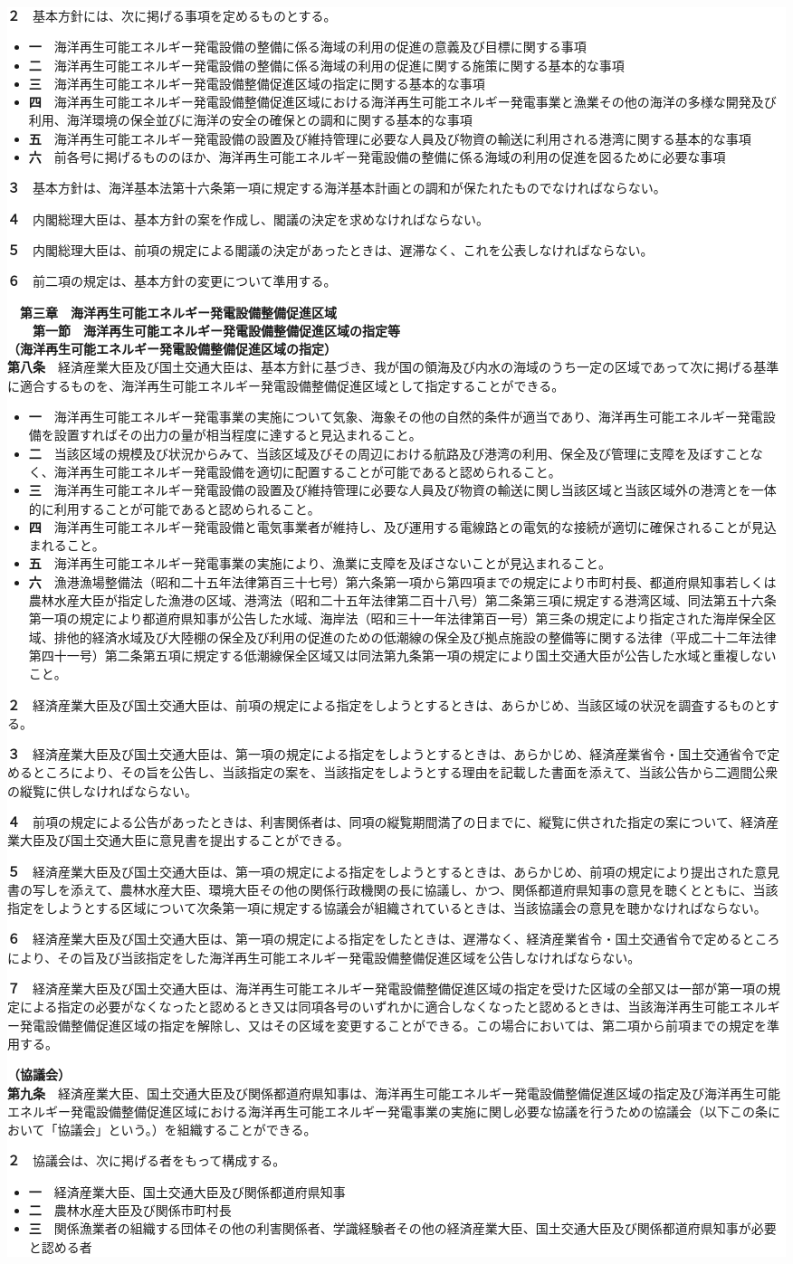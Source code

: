 **２**　基本方針には、次に掲げる事項を定めるものとする。  
* **一**　海洋再生可能エネルギー発電設備の整備に係る海域の利用の促進の意義及び目標に関する事項  
* **二**　海洋再生可能エネルギー発電設備の整備に係る海域の利用の促進に関する施策に関する基本的な事項  
* **三**　海洋再生可能エネルギー発電設備整備促進区域の指定に関する基本的な事項  
* **四**　海洋再生可能エネルギー発電設備整備促進区域における海洋再生可能エネルギー発電事業と漁業その他の海洋の多様な開発及び利用、海洋環境の保全並びに海洋の安全の確保との調和に関する基本的な事項  
* **五**　海洋再生可能エネルギー発電設備の設置及び維持管理に必要な人員及び物資の輸送に利用される港湾に関する基本的な事項  
* **六**　前各号に掲げるもののほか、海洋再生可能エネルギー発電設備の整備に係る海域の利用の促進を図るために必要な事項  
  
**３**　基本方針は、海洋基本法第十六条第一項に規定する海洋基本計画との調和が保たれたものでなければならない。  
  
**４**　内閣総理大臣は、基本方針の案を作成し、閣議の決定を求めなければならない。  
  
**５**　内閣総理大臣は、前項の規定による閣議の決定があったときは、遅滞なく、これを公表しなければならない。  
  
**６**　前二項の規定は、基本方針の変更について準用する。  
  
&emsp;**第三章　海洋再生可能エネルギー発電設備整備促進区域**  
&emsp;&emsp;**第一節　海洋再生可能エネルギー発電設備整備促進区域の指定等**  
**（海洋再生可能エネルギー発電設備整備促進区域の指定）**  
**第八条**　経済産業大臣及び国土交通大臣は、基本方針に基づき、我が国の領海及び内水の海域のうち一定の区域であって次に掲げる基準に適合するものを、海洋再生可能エネルギー発電設備整備促進区域として指定することができる。  
* **一**　海洋再生可能エネルギー発電事業の実施について気象、海象その他の自然的条件が適当であり、海洋再生可能エネルギー発電設備を設置すればその出力の量が相当程度に達すると見込まれること。  
* **二**　当該区域の規模及び状況からみて、当該区域及びその周辺における航路及び港湾の利用、保全及び管理に支障を及ぼすことなく、海洋再生可能エネルギー発電設備を適切に配置することが可能であると認められること。  
* **三**　海洋再生可能エネルギー発電設備の設置及び維持管理に必要な人員及び物資の輸送に関し当該区域と当該区域外の港湾とを一体的に利用することが可能であると認められること。  
* **四**　海洋再生可能エネルギー発電設備と電気事業者が維持し、及び運用する電線路との電気的な接続が適切に確保されることが見込まれること。  
* **五**　海洋再生可能エネルギー発電事業の実施により、漁業に支障を及ぼさないことが見込まれること。  
* **六**　漁港漁場整備法（昭和二十五年法律第百三十七号）第六条第一項から第四項までの規定により市町村長、都道府県知事若しくは農林水産大臣が指定した漁港の区域、港湾法（昭和二十五年法律第二百十八号）第二条第三項に規定する港湾区域、同法第五十六条第一項の規定により都道府県知事が公告した水域、海岸法（昭和三十一年法律第百一号）第三条の規定により指定された海岸保全区域、排他的経済水域及び大陸棚の保全及び利用の促進のための低潮線の保全及び拠点施設の整備等に関する法律（平成二十二年法律第四十一号）第二条第五項に規定する低潮線保全区域又は同法第九条第一項の規定により国土交通大臣が公告した水域と重複しないこと。  
  
**２**　経済産業大臣及び国土交通大臣は、前項の規定による指定をしようとするときは、あらかじめ、当該区域の状況を調査するものとする。  
  
**３**　経済産業大臣及び国土交通大臣は、第一項の規定による指定をしようとするときは、あらかじめ、経済産業省令・国土交通省令で定めるところにより、その旨を公告し、当該指定の案を、当該指定をしようとする理由を記載した書面を添えて、当該公告から二週間公衆の縦覧に供しなければならない。  
  
**４**　前項の規定による公告があったときは、利害関係者は、同項の縦覧期間満了の日までに、縦覧に供された指定の案について、経済産業大臣及び国土交通大臣に意見書を提出することができる。  
  
**５**　経済産業大臣及び国土交通大臣は、第一項の規定による指定をしようとするときは、あらかじめ、前項の規定により提出された意見書の写しを添えて、農林水産大臣、環境大臣その他の関係行政機関の長に協議し、かつ、関係都道府県知事の意見を聴くとともに、当該指定をしようとする区域について次条第一項に規定する協議会が組織されているときは、当該協議会の意見を聴かなければならない。  
  
**６**　経済産業大臣及び国土交通大臣は、第一項の規定による指定をしたときは、遅滞なく、経済産業省令・国土交通省令で定めるところにより、その旨及び当該指定をした海洋再生可能エネルギー発電設備整備促進区域を公告しなければならない。  
  
**７**　経済産業大臣及び国土交通大臣は、海洋再生可能エネルギー発電設備整備促進区域の指定を受けた区域の全部又は一部が第一項の規定による指定の必要がなくなったと認めるとき又は同項各号のいずれかに適合しなくなったと認めるときは、当該海洋再生可能エネルギー発電設備整備促進区域の指定を解除し、又はその区域を変更することができる。この場合においては、第二項から前項までの規定を準用する。  
  
**（協議会）**  
**第九条**　経済産業大臣、国土交通大臣及び関係都道府県知事は、海洋再生可能エネルギー発電設備整備促進区域の指定及び海洋再生可能エネルギー発電設備整備促進区域における海洋再生可能エネルギー発電事業の実施に関し必要な協議を行うための協議会（以下この条において「協議会」という。）を組織することができる。  
  
**２**　協議会は、次に掲げる者をもって構成する。  
* **一**　経済産業大臣、国土交通大臣及び関係都道府県知事  
* **二**　農林水産大臣及び関係市町村長  
* **三**　関係漁業者の組織する団体その他の利害関係者、学識経験者その他の経済産業大臣、国土交通大臣及び関係都道府県知事が必要と認める者  
  